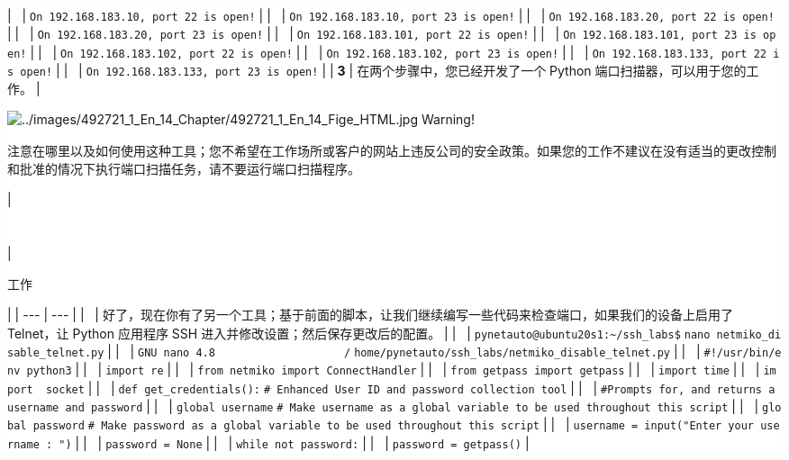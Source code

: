|   | `On 192.168.183.10, port 22 is open!` |
|   | `On 192.168.183.10, port 23 is open!` |
|   | `On 192.168.183.20, port 22 is open!` |
|   | `On 192.168.183.20, port 23 is open!` |
|   | `On 192.168.183.101, port 22 is open!` |
|   | `On 192.168.183.101, port 23 is open!` |
|   | `On 192.168.183.102, port 22 is open!` |
|   | `On 192.168.183.102, port 23 is open!` |
|   | `On 192.168.183.133, port 22 is open!` |
|   | `On 192.168.183.133, port 23 is open!` |
| **3** | 在两个步骤中，您已经开发了一个 Python 端口扫描器，可以用于您的工作。 |

![../images/492721_1_En_14_Chapter/492721_1_En_14_Fige_HTML.jpg](../images/492721_1_En_14_Chapter/492721_1_En_14_Fige_HTML.jpg) Warning!

注意在哪里以及如何使用这种工具；您不希望在工作场所或客户的网站上违反公司的安全政策。如果您的工作不建议在没有适当的更改控制和批准的情况下执行端口扫描任务，请不要运行端口扫描程序。

<colgroup><col class="tcol1 align-left"> <col class="tcol2 align-left"></colgroup> 
| 

#

 | 

工作

 |
| --- | --- |
|   | 好了，现在你有了另一个工具；基于前面的脚本，让我们继续编写一些代码来检查端口，如果我们的设备上启用了 Telnet，让 Python 应用程序 SSH 进入并修改设置；然后保存更改后的配置。 |
|   | `pynetauto@ubuntu20s1:~/ssh_labs$` `nano netmiko_disable_telnet.py` |
|   | `GNU nano 4.8                    /` `home/pynetauto/ssh_labs/netmiko_disable_telnet.py` |
|   | `#!/usr/bin/env python3` |
|   | `import re` |
|   | `from netmiko import ConnectHandler` |
|   | `from getpass import getpass` |
|   | `import time` |
|   | `import  socket` |
|   | `def get_credentials():` `# Enhanced User ID and password collection tool` |
|   | `#Prompts for, and returns a username and password` |
|   | `global username` `# Make username as a global variable to be used throughout this script` |
|   | `global password` `# Make password as a global variable to be used throughout this script` |
|   | `username = input("Enter your username : ")` |
|   | `password = None` |
|   | `while not password:` |
|   | `password = getpass()` |